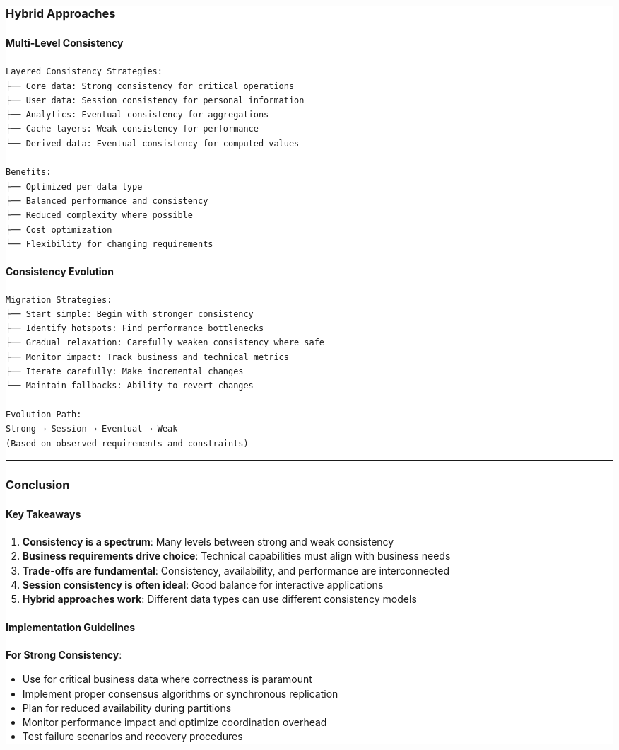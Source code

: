 ### Hybrid Approaches

#### Multi-Level Consistency

```
Layered Consistency Strategies:
├── Core data: Strong consistency for critical operations
├── User data: Session consistency for personal information
├── Analytics: Eventual consistency for aggregations
├── Cache layers: Weak consistency for performance
└── Derived data: Eventual consistency for computed values

Benefits:
├── Optimized per data type
├── Balanced performance and consistency
├── Reduced complexity where possible
├── Cost optimization
└── Flexibility for changing requirements
```

#### Consistency Evolution

```
Migration Strategies:
├── Start simple: Begin with stronger consistency
├── Identify hotspots: Find performance bottlenecks
├── Gradual relaxation: Carefully weaken consistency where safe
├── Monitor impact: Track business and technical metrics
├── Iterate carefully: Make incremental changes
└── Maintain fallbacks: Ability to revert changes

Evolution Path:
Strong → Session → Eventual → Weak
(Based on observed requirements and constraints)
```

------

### Conclusion

#### Key Takeaways

1. **Consistency is a spectrum**: Many levels between strong and weak consistency
2. **Business requirements drive choice**: Technical capabilities must align with business needs
3. **Trade-offs are fundamental**: Consistency, availability, and performance are interconnected
4. **Session consistency is often ideal**: Good balance for interactive applications
5. **Hybrid approaches work**: Different data types can use different consistency models

#### Implementation Guidelines

**For Strong Consistency**:

- Use for critical business data where correctness is paramount
- Implement proper consensus algorithms or synchronous replication
- Plan for reduced availability during partitions
- Monitor performance impact and optimize coordination overhead
- Test failure scenarios and recovery procedures

